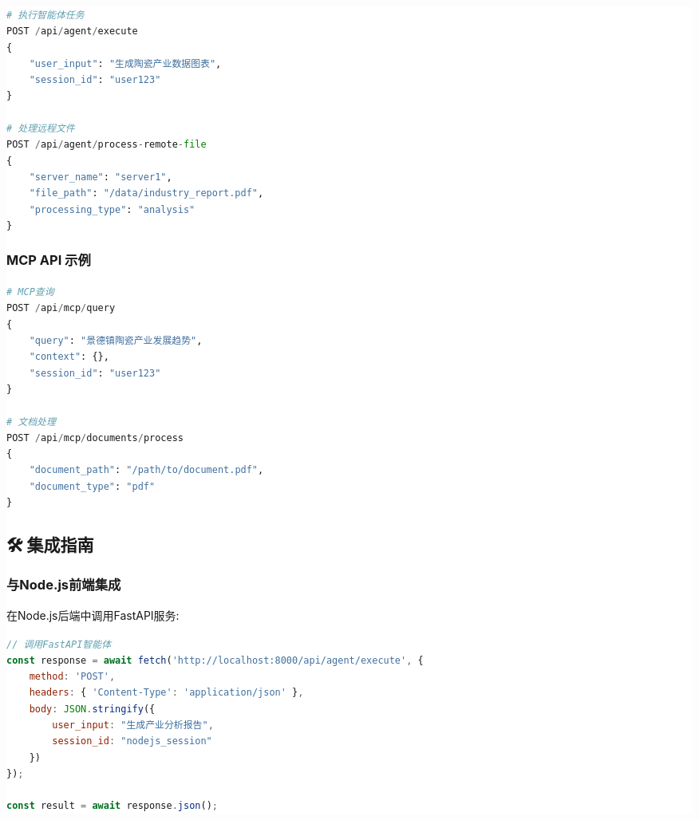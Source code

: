 ```python
# 执行智能体任务
POST /api/agent/execute
{
    "user_input": "生成陶瓷产业数据图表",
    "session_id": "user123"
}

# 处理远程文件
POST /api/agent/process-remote-file
{
    "server_name": "server1",
    "file_path": "/data/industry_report.pdf",
    "processing_type": "analysis"
}
```

### MCP API 示例

```python
# MCP查询
POST /api/mcp/query
{
    "query": "景德镇陶瓷产业发展趋势",
    "context": {},
    "session_id": "user123"
}

# 文档处理
POST /api/mcp/documents/process
{
    "document_path": "/path/to/document.pdf",
    "document_type": "pdf"
}
```

## 🛠️ 集成指南

### 与Node.js前端集成

在Node.js后端中调用FastAPI服务:

```javascript
// 调用FastAPI智能体
const response = await fetch('http://localhost:8000/api/agent/execute', {
    method: 'POST',
    headers: { 'Content-Type': 'application/json' },
    body: JSON.stringify({
        user_input: "生成产业分析报告",
        session_id: "nodejs_session"
    })
});

const result = await response.json();
```
